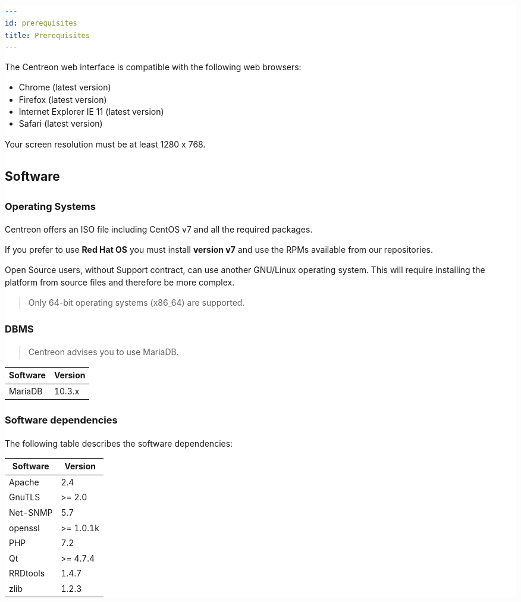 ```yaml
---
id: prerequisites
title: Prerequisites
---
```


The Centreon web interface is compatible with the following web browsers:

* Chrome (latest version)
* Firefox (latest version)
* Internet Explorer IE 11 (latest version)
* Safari (latest version)

Your screen resolution must be at least 1280 x 768.

## Software

### Operating Systems

Centreon offers an ISO file including CentOS v7 and all the required packages.

If you prefer to use **Red Hat OS** you must install **version v7** and use the RPMs available from our repositories.

Open Source users, without Support contract, can use another GNU/Linux operating system.
This will require installing the platform from source files and therefore be more complex.

> Only 64-bit operating systems (x86_64) are supported.

### DBMS

> Centreon advises you to use MariaDB.

| Software | Version |
|----------|---------|
| MariaDB  | 10.3.x  |

### Software dependencies

The following table describes the software dependencies:

| Software | Version    |
| -------- | ---------- |
| Apache   | 2.4        |
| GnuTLS   | \>= 2.0    |
| Net-SNMP | 5.7        |
| openssl  | \>= 1.0.1k |
| PHP      | 7.2        |
| Qt       | \>= 4.7.4  |
| RRDtools | 1.4.7      |
| zlib     | 1.2.3      |
